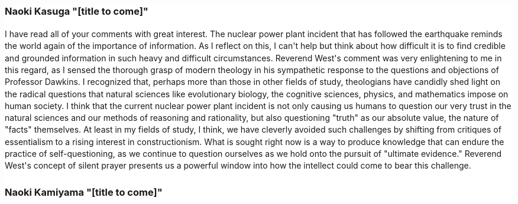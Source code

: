 ### Naoki Kasuga "\[title to come\]"

I have read all of your comments with great interest. The nuclear power plant incident that has followed the earthquake reminds the world again of the importance of information. As I reflect on this, I can't help but think about how difficult it is to find credible and grounded information in such heavy and difficult circumstances. Reverend West's comment was very enlightening to me in this regard, as I sensed the thorough grasp of modern theology in his sympathetic response to the questions and objections of Professor Dawkins. I recognized that, perhaps more than those in other fields of study, theologians have candidly shed light on the radical questions that natural sciences like evolutionary biology, the cognitive sciences, physics, and mathematics impose on human society. I think that the current nuclear power plant incident is not only causing us humans to question our very trust in the natural sciences and our methods of reasoning and rationality, but also questioning \"truth\" as our absolute value, the nature of \"facts\" themselves. At least in my fields of study, I think, we have cleverly avoided such challenges by shifting from critiques of essentialism to a rising interest in constructionism. What is sought right now is a way to produce knowledge that can endure the practice of self-questioning, as we continue to question ourselves as we hold onto the pursuit of \"ultimate evidence.\" Reverend West's concept of silent prayer presents us a powerful window into how the intellect could come to bear this challenge.

### Naoki Kamiyama "\[title to come\]"
